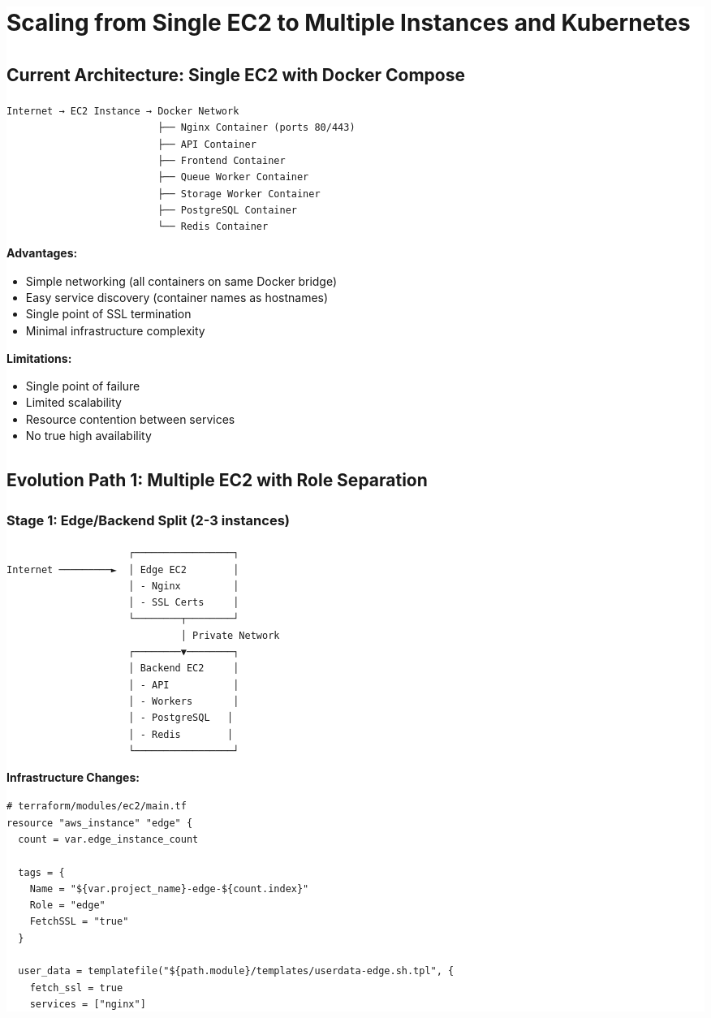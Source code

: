# Scaling from Single EC2 to Multiple Instances and Kubernetes

## Current Architecture: Single EC2 with Docker Compose

```
Internet → EC2 Instance → Docker Network
                          ├── Nginx Container (ports 80/443)
                          ├── API Container
                          ├── Frontend Container
                          ├── Queue Worker Container
                          ├── Storage Worker Container
                          ├── PostgreSQL Container
                          └── Redis Container
```

**Advantages:**
- Simple networking (all containers on same Docker bridge)
- Easy service discovery (container names as hostnames)
- Single point of SSL termination
- Minimal infrastructure complexity

**Limitations:**
- Single point of failure
- Limited scalability
- Resource contention between services
- No true high availability

## Evolution Path 1: Multiple EC2 with Role Separation

### Stage 1: Edge/Backend Split (2-3 instances)

```
                     ┌─────────────────┐
Internet ─────────►  │ Edge EC2        │
                     │ - Nginx         │
                     │ - SSL Certs     │
                     └────────┬────────┘
                              │ Private Network
                     ┌────────▼────────┐
                     │ Backend EC2     │
                     │ - API           │
                     │ - Workers       │
                     │ - PostgreSQL   │
                     │ - Redis        │
                     └─────────────────┘
```

**Infrastructure Changes:**

```hcl
# terraform/modules/ec2/main.tf
resource "aws_instance" "edge" {
  count = var.edge_instance_count
  
  tags = {
    Name = "${var.project_name}-edge-${count.index}"
    Role = "edge"
    FetchSSL = "true"
  }
  
  user_data = templatefile("${path.module}/templates/userdata-edge.sh.tpl", {
    fetch_ssl = true
    services = ["nginx"]
```